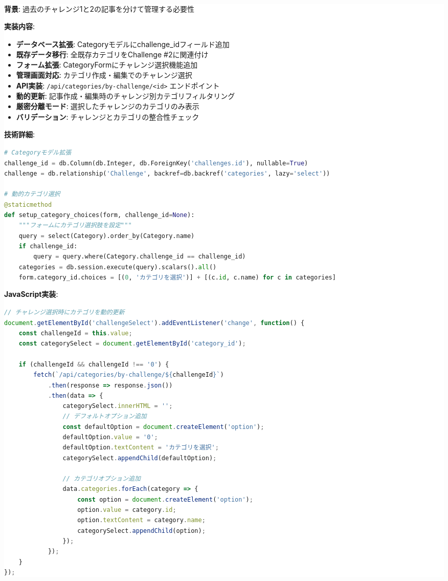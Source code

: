 **背景**: 過去のチャレンジ1と2の記事を分けて管理する必要性

**実装内容**:
- **データベース拡張**: Categoryモデルにchallenge_idフィールド追加
- **既存データ移行**: 全既存カテゴリをChallenge #2に関連付け
- **フォーム拡張**: CategoryFormにチャレンジ選択機能追加
- **管理画面対応**: カテゴリ作成・編集でのチャレンジ選択
- **API実装**: `/api/categories/by-challenge/<id>` エンドポイント
- **動的更新**: 記事作成・編集時のチャレンジ別カテゴリフィルタリング
- **厳密分離モード**: 選択したチャレンジのカテゴリのみ表示
- **バリデーション**: チャレンジとカテゴリの整合性チェック

**技術詳細**:
```python
# Categoryモデル拡張
challenge_id = db.Column(db.Integer, db.ForeignKey('challenges.id'), nullable=True)
challenge = db.relationship('Challenge', backref=db.backref('categories', lazy='select'))

# 動的カテゴリ選択
@staticmethod
def setup_category_choices(form, challenge_id=None):
    """フォームにカテゴリ選択肢を設定"""
    query = select(Category).order_by(Category.name)
    if challenge_id:
        query = query.where(Category.challenge_id == challenge_id)
    categories = db.session.execute(query).scalars().all()
    form.category_id.choices = [(0, 'カテゴリを選択')] + [(c.id, c.name) for c in categories]
```

**JavaScript実装**:
```javascript
// チャレンジ選択時にカテゴリを動的更新
document.getElementById('challengeSelect').addEventListener('change', function() {
    const challengeId = this.value;
    const categorySelect = document.getElementById('category_id');
    
    if (challengeId && challengeId !== '0') {
        fetch(`/api/categories/by-challenge/${challengeId}`)
            .then(response => response.json())
            .then(data => {
                categorySelect.innerHTML = '';
                // デフォルトオプション追加
                const defaultOption = document.createElement('option');
                defaultOption.value = '0';
                defaultOption.textContent = 'カテゴリを選択';
                categorySelect.appendChild(defaultOption);
                
                // カテゴリオプション追加
                data.categories.forEach(category => {
                    const option = document.createElement('option');
                    option.value = category.id;
                    option.textContent = category.name;
                    categorySelect.appendChild(option);
                });
            });
    }
});
```
